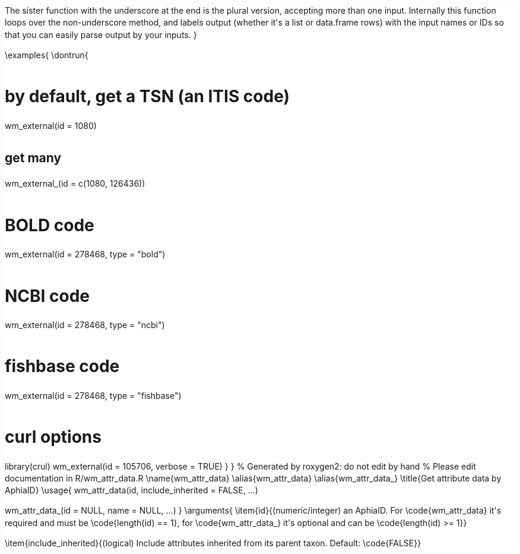 The sister function with the underscore at the end is the plural version,
accepting more than one input. Internally this function loops over
the non-underscore method, and labels output (whether it's a list or
data.frame rows) with the input names or IDs so that you can easily
parse output by your inputs.
}

\examples{
\dontrun{
# by default, get a TSN (an ITIS code)
wm_external(id = 1080)

## get many
wm_external_(id = c(1080, 126436))

# BOLD code
wm_external(id = 278468, type = "bold")

# NCBI code
wm_external(id = 278468, type = "ncbi")

# fishbase code
wm_external(id = 278468, type = "fishbase")

# curl options
library(crul)
wm_external(id = 105706, verbose = TRUE)
}
}
% Generated by roxygen2: do not edit by hand
% Please edit documentation in R/wm_attr_data.R
\name{wm_attr_data}
\alias{wm_attr_data}
\alias{wm_attr_data_}
\title{Get attribute data by AphiaID}
\usage{
wm_attr_data(id, include_inherited = FALSE, ...)

wm_attr_data_(id = NULL, name = NULL, ...)
}
\arguments{
\item{id}{(numeric/integer) an AphiaID. For \code{wm_attr_data} it's
required and must be \code{length(id) == 1}, for \code{wm_attr_data_} it's
optional and can be \code{length(id) >= 1}}

\item{include_inherited}{(logical) Include attributes inherited from
its parent taxon. Default: \code{FALSE}}
